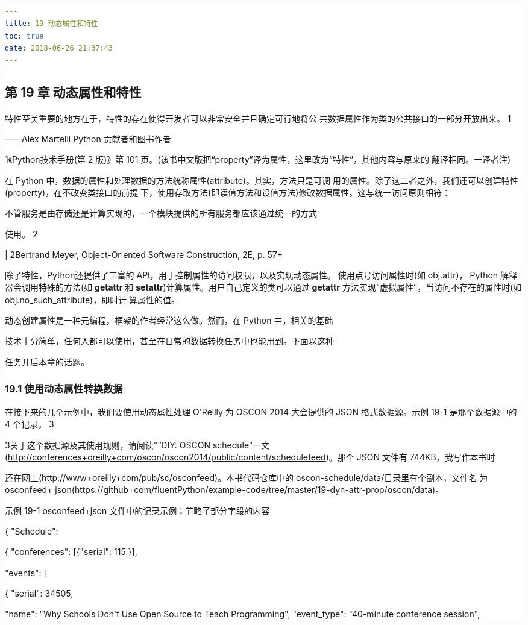 ```yaml
---
title: 19 动态属性和特性
toc: true
date: 2018-06-26 21:37:43
---
```

## 第 19 章 动态属性和特性

特性至关重要的地方在于，特性的存在使得开发者可以非常安全并且确定可行地将公 共数据属性作为类的公共接口的一部分开放出来。 1

——Alex Martelli Python 贡献者和图书作者

1《Python技术手册(第 2 版)》第 101 页。(该书中文版把“property”译为属性，这里改为“特性”，其他内容与原来的 翻译相同。一译者注)

在 Python 中，数据的属性和处理数据的方法统称属性(attribute)。其实，方法只是可调 用的属性。除了这二者之外，我们还可以创建特性(property)，在不改变类接口的前提 下，使用存取方法(即读值方法和设值方法)修改数据属性。这与统一访问原则相符：

不管服务是由存储还是计算实现的，一个模块提供的所有服务都应该通过统一的方式

使用。 2

| 2Bertrand Meyer, Object-Oriented Software Construction, 2E, p. 57+

除了特性，Python还提供了丰富的 API，用于控制属性的访问权限，以及实现动态属性。 使用点号访问属性时(如 obj.attr)， Python 解释器会调用特殊的方法(如 __getattr__ 和 __setattr__)计算属性。用户自己定义的类可以通过 __getattr__ 方法实现“虚拟属性”，当访问不存在的属性时(如 obj.no_such_attribute)，即时计 算属性的值。

动态创建属性是一种元编程，框架的作者经常这么做。然而，在 Python 中，相关的基础

技术十分简单，任何人都可以使用，甚至在日常的数据转换任务中也能用到。下面以这种

任务开启本章的话题。

### 19.1 使用动态属性转换数据

在接下来的几个示例中，我们要使用动态属性处理 O'Reilly 为 OSCON 2014 大会提供的 JSON 格式数据源。示例 19-1 是那个数据源中的 4 个记录。 3

3关于这个数据源及其使用规则，请阅读"“DIY: OSCON schedule”一文 ([http://conferences+oreilly+com/oscon/oscon2014/public/content/schedulefeed](http://conferences.oreilly.com/oscon/oscon2014/public/content/schedulefeed))。那个 JSON 文件有 744KB，我写作本书时

还在网上([http://www+oreilly+com/pub/sc/osconfeed](http://www.oreilly.com/pub/sc/osconfeed))。本书代码仓库中的 oscon-schedule/data/目录里有个副本，文件名 为 osconfeed+ json([https://github+com/fluentPython/example-code/tree/master/19-dyn-attr-prop/oscon/data](https://github.com/fluentPython/example-code/tree/master/19-dyn-attr-prop/oscon/data))。

示例 19-1 osconfeed+json 文件中的记录示例；节略了部分字段的内容

{ "Schedule":

{ "conferences": [{"serial": 115 }],

"events": [

{ "serial": 34505,

"name": "Why Schools Don't Use Open Source to Teach Programming", "event_type": "40-minute conference session",

